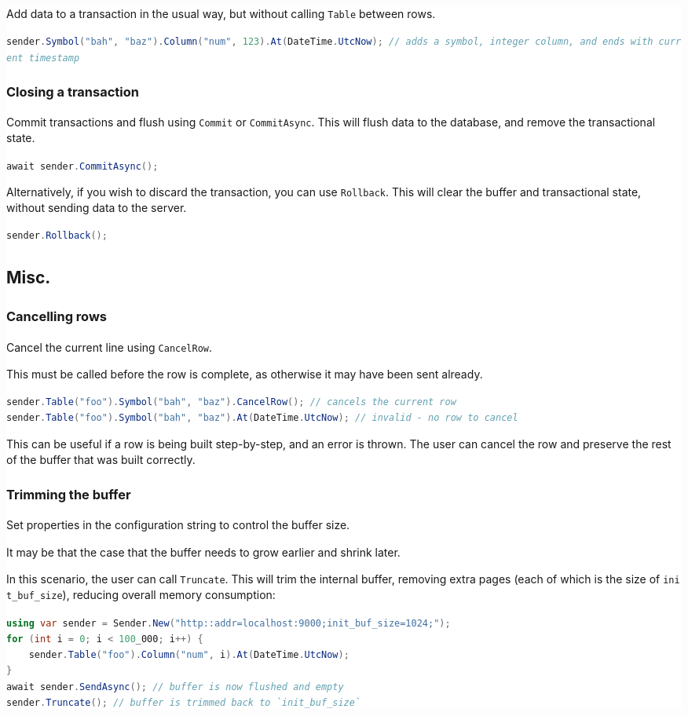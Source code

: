 Add data to a transaction in the usual way, but without calling `Table` between
rows.

```csharp
sender.Symbol("bah", "baz").Column("num", 123).At(DateTime.UtcNow); // adds a symbol, integer column, and ends with current timestamp
```

### Closing a transaction

Commit transactions and flush using `Commit` or `CommitAsync`. This will flush
data to the database, and remove the transactional state.

```csharp
await sender.CommitAsync();
```

Alternatively, if you wish to discard the transaction, you can use `Rollback`.
This will clear the buffer and transactional state, without sending data to the
server.

```csharp
sender.Rollback();
```

## Misc.

### Cancelling rows

Cancel the current line using `CancelRow`.

This must be called before the row is complete, as otherwise it may have been
sent already.

```csharp
sender.Table("foo").Symbol("bah", "baz").CancelRow(); // cancels the current row
sender.Table("foo").Symbol("bah", "baz").At(DateTime.UtcNow); // invalid - no row to cancel
```

This can be useful if a row is being built step-by-step, and an error is thrown.
The user can cancel the row and preserve the rest of the buffer that was built
correctly.

### Trimming the buffer

Set properties in the configuration string to control the buffer size.

It may be that the case that the buffer needs to grow earlier and shrink later.

In this scenario, the user can call `Truncate`. This will trim the internal
buffer, removing extra pages (each of which is the size of `init_buf_size`),
reducing overall memory consumption:

```csharp
using var sender = Sender.New("http::addr=localhost:9000;init_buf_size=1024;");
for (int i = 0; i < 100_000; i++) {
    sender.Table("foo").Column("num", i).At(DateTime.UtcNow);
}
await sender.SendAsync(); // buffer is now flushed and empty
sender.Truncate(); // buffer is trimmed back to `init_buf_size`
```
